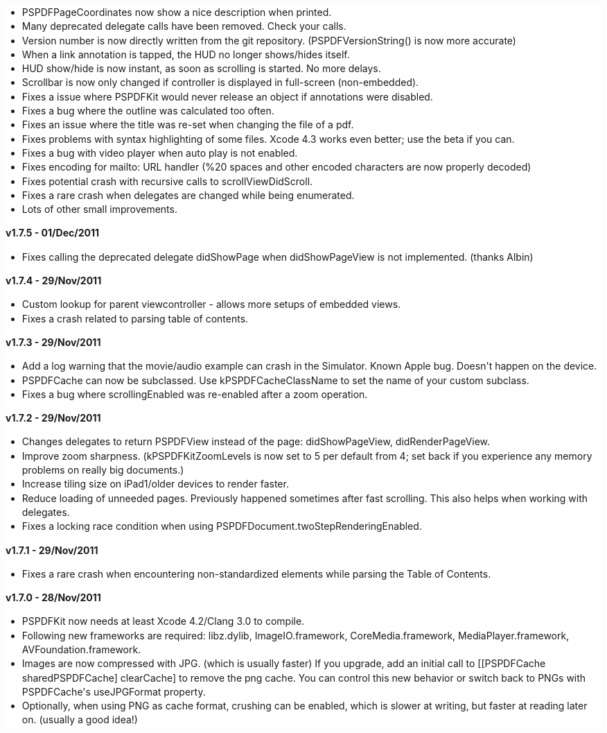 *  PSPDFPageCoordinates now show a nice description when printed.
*  Many deprecated delegate calls have been removed. Check your calls.
*  Version number is now directly written from the git repository. (PSPDFVersionString() is now more accurate)
*  When a link annotation is tapped, the HUD no longer shows/hides itself.
*  HUD show/hide is now instant, as soon as scrolling is started. No more delays.
*  Scrollbar is now only changed if controller is displayed in full-screen (non-embedded).
*  Fixes a issue where PSPDFKit would never release an object if annotations were disabled.
*  Fixes a bug where the outline was calculated too often.
*  Fixes an issue where the title was re-set when changing the file of a pdf.
*  Fixes problems with syntax highlighting of some files. Xcode 4.3 works even better; use the beta if you can.
*  Fixes a bug with video player when auto play is not enabled.
*  Fixes encoding for mailto: URL handler (%20 spaces and other encoded characters are now properly decoded)
*  Fixes potential crash with recursive calls to scrollViewDidScroll.
*  Fixes a rare crash when delegates are changed while being enumerated.
*  Lots of other small improvements.

__v1.7.5 - 01/Dec/2011__

*  Fixes calling the deprecated delegate didShowPage when didShowPageView is not implemented. (thanks Albin)

__v1.7.4 - 29/Nov/2011__

*  Custom lookup for parent viewcontroller - allows more setups of embedded views.
*  Fixes a crash related to parsing table of contents.

__v1.7.3 - 29/Nov/2011__

*  Add a log warning that the movie/audio example can crash in the Simulator. Known Apple bug. Doesn't happen on the device.
*  PSPDFCache can now be subclassed. Use kPSPDFCacheClassName to set the name of your custom subclass.
*  Fixes a bug where scrollingEnabled was re-enabled after a zoom operation.

__v1.7.2 - 29/Nov/2011__

*  Changes delegates to return PSPDFView instead of the page: didShowPageView, didRenderPageView.
*  Improve zoom sharpness. (kPSPDFKitZoomLevels is now set to 5 per default from 4; set back if you experience any memory problems on really big documents.)
*  Increase tiling size on iPad1/older devices to render faster.
*  Reduce loading of unneeded pages. Previously happened sometimes after fast scrolling. This also helps when working with delegates.
*  Fixes a locking race condition when using PSPDFDocument.twoStepRenderingEnabled.

__v1.7.1 - 29/Nov/2011__

*  Fixes a rare crash when encountering non-standardized elements while parsing the Table of Contents.

__v1.7.0 - 28/Nov/2011__

*  PSPDFKit now needs at least Xcode 4.2/Clang 3.0 to compile.
*  Following new frameworks are required: libz.dylib, ImageIO.framework, CoreMedia.framework, MediaPlayer.framework, AVFoundation.framework.
*  Images are now compressed with JPG. (which is usually faster) If you upgrade, add an initial call to [[PSPDFCache sharedPSPDFCache] clearCache] to remove the png cache. You can control this new behavior or switch back to PNGs with PSPDFCache's useJPGFormat property.
*  Optionally, when using PNG as cache format, crushing can be enabled, which is slower at writing, but faster at reading later on. (usually a good idea!)
